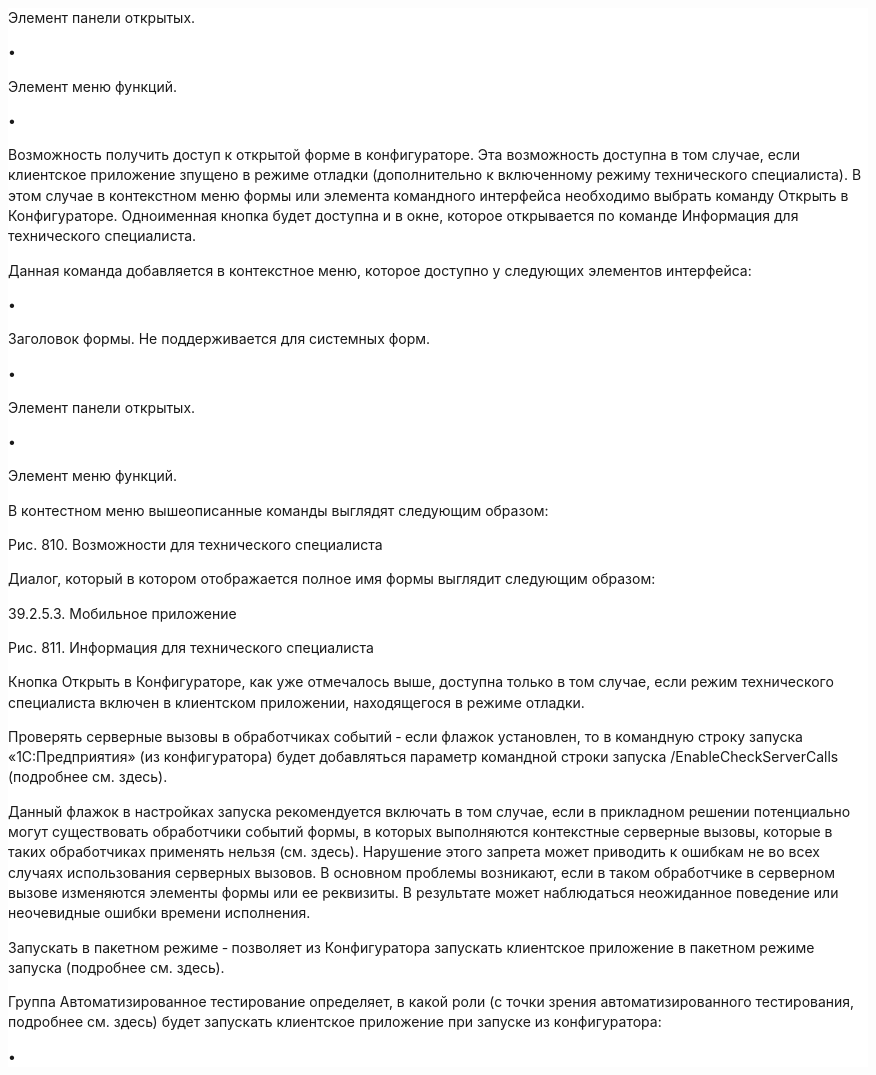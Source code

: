 Элемент панели открытых.

•

Элемент меню функций.

•

Возможность получить доступ к открытой форме в конфигураторе. Эта возможность доступна в том случае, если клиентское приложение зпущено в режиме отладки (дополнительно к включенному режиму технического специалиста). В этом случае в контекстном меню формы или элемента командного интерфейса необходимо выбрать команду Открыть в Конфигураторе. Одноименная кнопка будет доступна и в окне, которое открывается по команде Информация для технического специалиста.

Данная команда добавляется в контекстное меню, которое доступно у следующих элементов интерфейса:

•

Заголовок формы. Не поддерживается для системных форм.

•

Элемент панели открытых.

•

Элемент меню функций.

В контестном меню вышеописанные команды выглядят следующим образом:

Рис. 810. Возможности для технического специалиста

Диалог, который в котором отображается полное имя формы выглядит следующим образом:

39.2.5.3. Мобильное приложение

Рис. 811. Информация для технического специалиста

Кнопка Открыть в Конфигураторе, как уже отмечалось выше, доступна только в том случае, если режим технического специалиста включен в клиентском приложении, находящегося в режиме отладки.

Проверять серверные вызовы в обработчиках событий ‑ если флажок установлен, то в командную строку запуска «1С:Предприятия» (из конфигуратора) будет добавляться параметр командной строки запуска /EnableCheckServerCalls (подробнее см. здесь).

Данный флажок в настройках запуска рекомендуется включать в том случае, если в прикладном решении потенциально могут существовать обработчики событий формы, в которых выполняются контекстные серверные вызовы, которые в таких обработчиках применять нельзя (см. здесь). Нарушение этого запрета может приводить к ошибкам не во всех случаях использования серверных вызовов. В основном проблемы возникают, если в таком обработчике в серверном вызове изменяются элементы формы или ее реквизиты. В результате может наблюдаться неожиданное поведение или неочевидные ошибки времени исполнения.

Запускать в пакетном режиме ‑ позволяет из Конфигуратора запускать клиентское приложение в пакетном режиме запуска (подробнее см. здесь).

Группа Автоматизированное тестирование определяет, в какой роли (с точки зрения автоматизированного тестирования, подробнее см. здесь) будет запускать клиентское приложение при запуске из конфигуратора:

•

